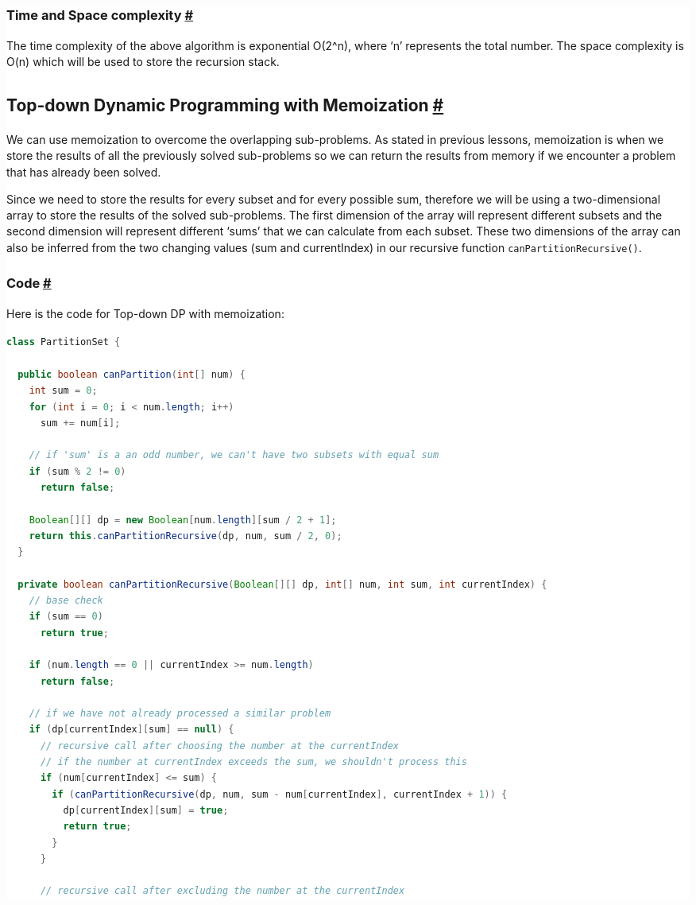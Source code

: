 

### Time and Space complexity [#](https://www.educative.io/courses/grokking-the-coding-interview/g7QYlD8RwRr#time-and-space-complexity)

The time complexity of the above algorithm is exponential O(2^n), where ‘n’ represents the total number. The space complexity is O(n) which will be used to store the recursion stack.

## Top-down Dynamic Programming with Memoization [#](https://www.educative.io/courses/grokking-the-coding-interview/g7QYlD8RwRr#top-down-dynamic-programming-with-memoization)

We can use memoization to overcome the overlapping sub-problems. As stated in previous lessons, memoization is when we store the results of all the previously solved sub-problems so we can return the results from memory if we encounter a problem that has already been solved.

Since we need to store the results for every subset and for every possible sum, therefore we will be using a two-dimensional array to store the results of the solved sub-problems. The first dimension of the array will represent different subsets and the second dimension will represent different ‘sums’ that we can calculate from each subset. These two dimensions of the array can also be inferred from the two changing values (sum and currentIndex) in our recursive function `canPartitionRecursive()`.

### Code [#](https://www.educative.io/courses/grokking-the-coding-interview/g7QYlD8RwRr#code-2)

Here is the code for Top-down DP with memoization:

```java
class PartitionSet {

  public boolean canPartition(int[] num) {
    int sum = 0;
    for (int i = 0; i < num.length; i++)
      sum += num[i];

    // if 'sum' is a an odd number, we can't have two subsets with equal sum
    if (sum % 2 != 0)
      return false;

    Boolean[][] dp = new Boolean[num.length][sum / 2 + 1];
    return this.canPartitionRecursive(dp, num, sum / 2, 0);
  }

  private boolean canPartitionRecursive(Boolean[][] dp, int[] num, int sum, int currentIndex) {
    // base check
    if (sum == 0)
      return true;

    if (num.length == 0 || currentIndex >= num.length)
      return false;

    // if we have not already processed a similar problem
    if (dp[currentIndex][sum] == null) {
      // recursive call after choosing the number at the currentIndex
      // if the number at currentIndex exceeds the sum, we shouldn't process this
      if (num[currentIndex] <= sum) {
        if (canPartitionRecursive(dp, num, sum - num[currentIndex], currentIndex + 1)) {
          dp[currentIndex][sum] = true;
          return true;
        }
      }

      // recursive call after excluding the number at the currentIndex
```